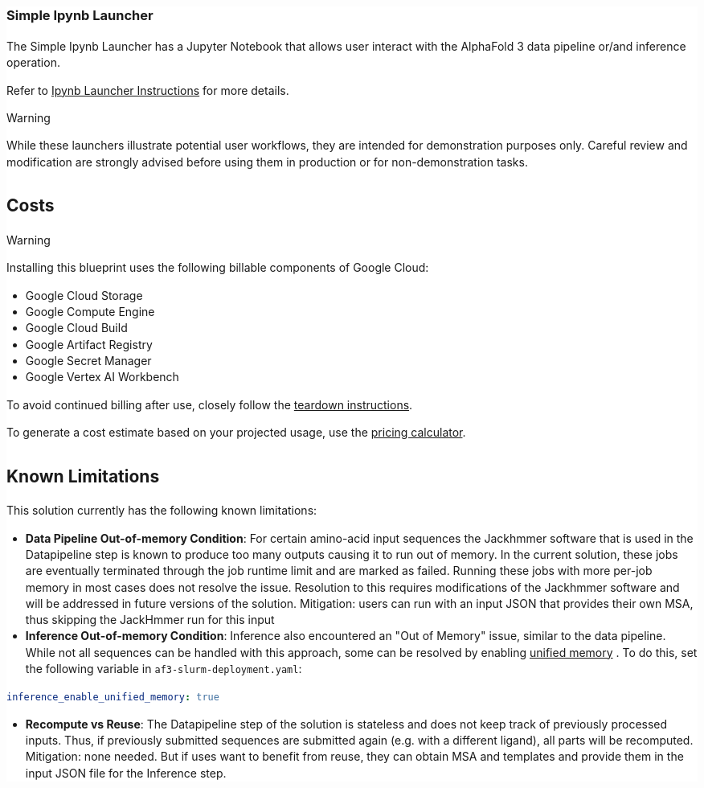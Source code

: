 
### Simple Ipynb Launcher
The Simple Ipynb Launcher has a Jupyter Notebook that allows user interact with the AlphaFold 3 data pipeline or/and inference operation.

Refer to [Ipynb Launcher Instructions](examples/simple_ipynb_launcher/README.md) for more details.

> [!WARNING]
> While these launchers illustrate potential user workflows, they are intended for demonstration purposes only.
> Careful review and modification are strongly advised before using them in production or for non-demonstration
> tasks.

## Costs
> [!WARNING]
> Installing this blueprint uses the following billable components of Google
> Cloud:
>
> - Google Cloud Storage
> - Google Compute Engine
> - Google Cloud Build
> - Google Artifact Registry
> - Google Secret Manager
> - Google Vertex AI Workbench
>
> To avoid continued billing after use, closely follow the
> [teardown instructions](#teardown-instructions).

To generate a cost estimate based on your projected usage, use the
[pricing calculator](https://cloud.google.com/products/calculator).

## Known Limitations
This solution currently has the following known limitations:
- **Data Pipeline Out-of-memory Condition**: For certain amino-acid input sequences the Jackhmmer software that is used in the Datapipeline step is known to produce too many outputs causing it to run out of memory. In the current solution, these jobs are eventually terminated through the job runtime limit and are marked as failed. Running these jobs with more per-job memory in most cases does not resolve the issue. Resolution to this requires modifications of the Jackhmmer software and will be addressed in future versions of the solution. Mitigation: users can run with an input JSON that provides their own MSA, thus skipping the JackHmmer run for this input
- **Inference Out-of-memory Condition**: Inference also encountered an "Out of Memory" issue, similar to the data pipeline. While not all sequences can be handled with this approach, some can be resolved by enabling [unified memory](https://github.com/google-deepmind/alphafold3/blob/main/docs/performance.md#unified-memory) . To do this, set the following variable in `af3-slurm-deployment.yaml`:
```yaml
inference_enable_unified_memory: true
```
- **Recompute vs Reuse**: The Datapipeline step of the solution is stateless and does not keep track of previously processed inputs. Thus, if previously submitted sequences are submitted again (e.g. with a different ligand), all parts will be recomputed. Mitigation: none needed. But if uses want to benefit from reuse, they can obtain MSA and templates and provide them in the input JSON file for the Inference step.
